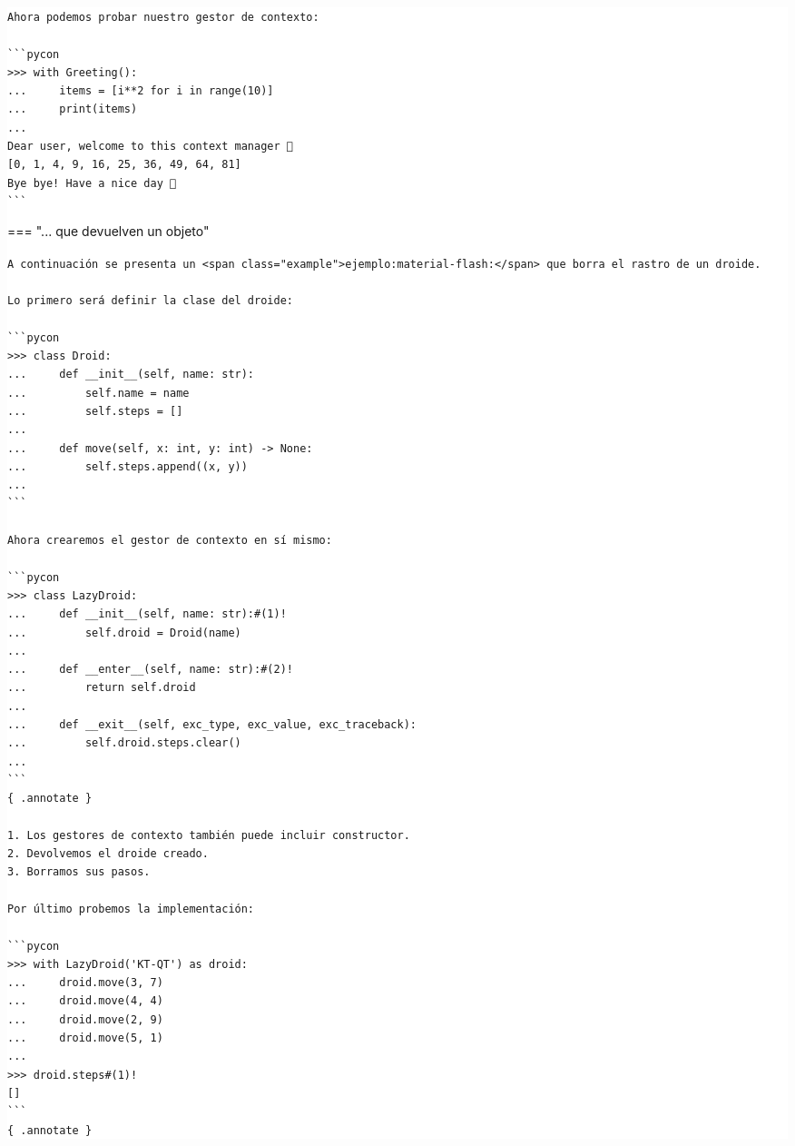     Ahora podemos probar nuestro gestor de contexto:

    ```pycon
    >>> with Greeting():
    ...     items = [i**2 for i in range(10)]
    ...     print(items)
    ...
    Dear user, welcome to this context manager 👋
    [0, 1, 4, 9, 16, 25, 36, 49, 64, 81]
    Bye bye! Have a nice day 🌻
    ```

=== "... que devuelven un objeto"

    A continuación se presenta un <span class="example">ejemplo:material-flash:</span> que borra el rastro de un droide.

    Lo primero será definir la clase del droide:

    ```pycon
    >>> class Droid:
    ...     def __init__(self, name: str):
    ...         self.name = name
    ...         self.steps = []
    ...
    ...     def move(self, x: int, y: int) -> None:
    ...         self.steps.append((x, y))
    ...
    ```
    
    Ahora crearemos el gestor de contexto en sí mismo:

    ```pycon
    >>> class LazyDroid:
    ...     def __init__(self, name: str):#(1)!
    ...         self.droid = Droid(name)
    ...
    ...     def __enter__(self, name: str):#(2)!
    ...         return self.droid
    ...
    ...     def __exit__(self, exc_type, exc_value, exc_traceback):
    ...         self.droid.steps.clear()
    ...
    ```
    { .annotate }
    
    1. Los gestores de contexto también puede incluir constructor.
    2. Devolvemos el droide creado.
    3. Borramos sus pasos.

    Por último probemos la implementación:

    ```pycon
    >>> with LazyDroid('KT-QT') as droid:
    ...     droid.move(3, 7)
    ...     droid.move(4, 4)
    ...     droid.move(2, 9)
    ...     droid.move(5, 1)
    ...
    >>> droid.steps#(1)!
    []    
    ```
    { .annotate }
    

[^1]: Principios [SOLID](https://es.wikipedia.org/wiki/SOLID).
[^2]: Las propiedades en Python son modificables cuando usamos mecanismos como los [setters](https://realpython.com/python-getter-setter/).